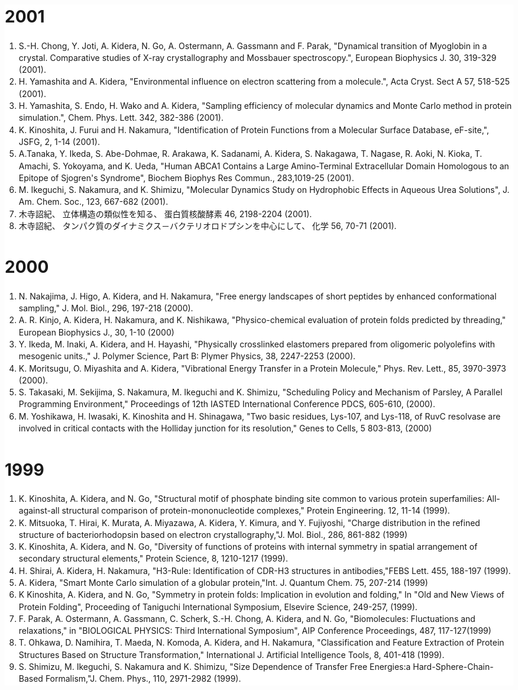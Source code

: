# 2001
1. S.-H. Chong, Y. Joti, A. Kidera, N. Go, A. Ostermann, A. Gassmann and F. Parak, "Dynamical transition of Myoglobin in a crystal. Comparative studies of X-ray crystallography and Mossbauer spectroscopy.", European Biophysics J. 30, 319-329 (2001).
1. H. Yamashita and A. Kidera, "Environmental influence on electron scattering from a molecule.", Acta Cryst. Sect A 57, 518-525 (2001).
1. H. Yamashita, S. Endo, H. Wako and A. Kidera, "Sampling efficiency of molecular dynamics and Monte Carlo method in protein simulation.", Chem. Phys. Lett. 342, 382-386 (2001).
1. K. Kinoshita, J. Furui and H. Nakamura, "Identification of Protein Functions from a Molecular Surface Database, eF-site,", JSFG, 2, 1-14 (2001).
1. A.Tanaka, Y. Ikeda, S. Abe-Dohmae, R. Arakawa, K. Sadanami, A. Kidera, S. Nakagawa, T. Nagase, R. Aoki, N. Kioka, T. Amachi, S. Yokoyama, and K. Ueda, "Human ABCA1 Contains a Large Amino-Terminal Extracellular Domain Homologous to an Epitope of Sjogren's Syndrome", Biochem Biophys Res Commun., 283,1019-25 (2001).
1. M. Ikeguchi, S. Nakamura, and K. Shimizu, "Molecular Dynamics Study on Hydrophobic Effects in Aqueous Urea Solutions", J. Am. Chem. Soc., 123, 667-682 (2001).
1. 木寺詔紀、 立体構造の類似性を知る、 蛋白質核酸酵素 46, 2198-2204 (2001).
1. 木寺詔紀、 タンパク質のダイナミクス－バクテリオロドプシンを中心にして、 化学 56, 70-71 (2001).

# 2000
1. N. Nakajima, J. Higo, A. Kidera, and H. Nakamura, "Free energy landscapes of short peptides by enhanced conformational sampling," J. Mol. Biol., 296, 197-218 (2000).
1. A. R. Kinjo, A. Kidera, H. Nakamura, and K. Nishikawa, "Physico-chemical evaluation of protein folds predicted by threading," European Biophysics J., 30, 1-10 (2000)
1. Y. Ikeda, M. Inaki, A. Kidera, and H. Hayashi, "Physically crosslinked elastomers prepared from oligomeric polyolefins with mesogenic units.," J. Polymer Science, Part B: Plymer Physics, 38, 2247-2253 (2000).
1. K. Moritsugu, O. Miyashita and A. Kidera, "Vibrational Energy Transfer in a Protein Molecule," Phys. Rev. Lett., 85, 3970-3973 (2000).
1. S. Takasaki, M. Sekijima, S. Nakamura, M. Ikeguchi and K. Shimizu, "Scheduling Policy and Mechanism of Parsley, A Parallel Programming Environment," Proceedings of 12th IASTED International Conference PDCS, 605-610, (2000).
1. M. Yoshikawa, H. Iwasaki, K. Kinoshita and H. Shinagawa, "Two basic residues, Lys-107, and Lys-118, of RuvC resolvase are involved in critical contacts with the Holliday junction for its resolution," Genes to Cells, 5 803-813, (2000)

# 1999
1. K. Kinoshita, A. Kidera, and N. Go, "Structural motif of phosphate binding site common to various protein superfamilies: All-against-all structural comparison of protein-mononucleotide complexes," Protein Engineering. 12, 11-14 (1999).
1. K. Mitsuoka, T. Hirai, K. Murata, A. Miyazawa, A. Kidera, Y. Kimura, and Y. Fujiyoshi, "Charge distribution in the refined structure of bacteriorhodopsin based on electron crystallography,"J. Mol. Biol., 286, 861-882 (1999)
1. K. Kinoshita, A. Kidera, and N. Go, "Diversity of functions of proteins with internal symmetry in spatial arrangement of secondary structural elements," Protein Science, 8, 1210-1217 (1999).
1. H. Shirai, A. Kidera, H. Nakamura, "H3-Rule: Identification of CDR-H3 structures in antibodies,"FEBS Lett. 455, 188-197 (1999).
1. A. Kidera, "Smart Monte Carlo simulation of a globular protein,"Int. J. Quantum Chem. 75, 207-214 (1999)
1. K Kinoshita, A. Kidera, and N. Go, "Symmetry in protein folds: Implication in evolution and folding," In "Old and New Views of Protein Folding", Proceeding of Taniguchi International Symposium, Elsevire Science, 249-257, (1999).
1. F. Parak, A. Ostermann, A. Gassmann, C. Scherk, S.-H. Chong, A. Kidera, and N. Go, "Biomolecules: Fluctuations and relaxations," in "BIOLOGICAL PHYSICS: Third International Symposium", AIP Conference Proceedings, 487, 117-127(1999)
1. T. Ohkawa, D. Namihira, T. Maeda, N. Komoda, A. Kidera, and H. Nakamura, "Classification and Feature Extraction of Protein Structures Based on Structure Transformation," International J. Artificial Intelligence Tools, 8, 401-418 (1999).
1. S. Shimizu, M. Ikeguchi, S. Nakamura and K. Shimizu, "Size Dependence of Transfer Free Energies:a Hard-Sphere-Chain-Based Formalism,"J. Chem. Phys., 110, 2971-2982 (1999).